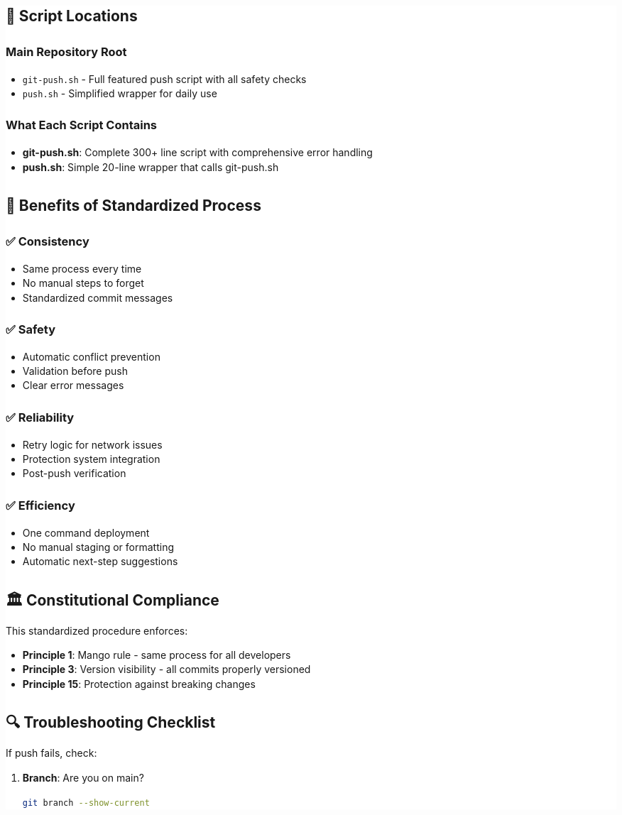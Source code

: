 ## 🔧 Script Locations

### Main Repository Root
- `git-push.sh` - Full featured push script with all safety checks
- `push.sh` - Simplified wrapper for daily use

### What Each Script Contains
- **git-push.sh**: Complete 300+ line script with comprehensive error handling
- **push.sh**: Simple 20-line wrapper that calls git-push.sh

## 🎯 Benefits of Standardized Process

### ✅ Consistency
- Same process every time
- No manual steps to forget
- Standardized commit messages

### ✅ Safety
- Automatic conflict prevention
- Validation before push
- Clear error messages

### ✅ Reliability
- Retry logic for network issues
- Protection system integration
- Post-push verification

### ✅ Efficiency
- One command deployment
- No manual staging or formatting
- Automatic next-step suggestions

## 🏛️ Constitutional Compliance

This standardized procedure enforces:

- **Principle 1**: Mango rule - same process for all developers
- **Principle 3**: Version visibility - all commits properly versioned
- **Principle 15**: Protection against breaking changes

## 🔍 Troubleshooting Checklist

If push fails, check:

1. **Branch**: Are you on main?
   ```bash
   git branch --show-current
   ```
